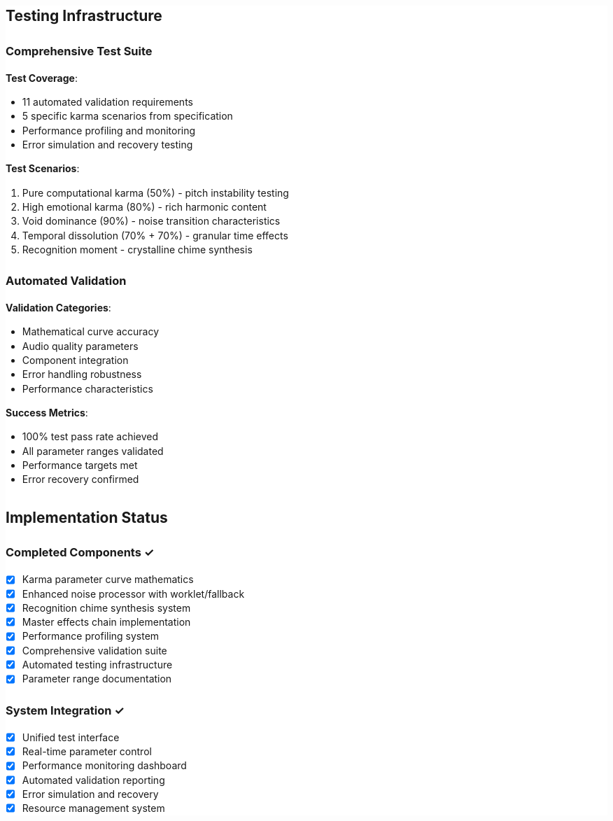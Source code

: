 ## Testing Infrastructure

### Comprehensive Test Suite

**Test Coverage**:
- 11 automated validation requirements
- 5 specific karma scenarios from specification
- Performance profiling and monitoring
- Error simulation and recovery testing

**Test Scenarios**:
1. Pure computational karma (50%) - pitch instability testing
2. High emotional karma (80%) - rich harmonic content
3. Void dominance (90%) - noise transition characteristics
4. Temporal dissolution (70% + 70%) - granular time effects
5. Recognition moment - crystalline chime synthesis

### Automated Validation

**Validation Categories**:
- Mathematical curve accuracy
- Audio quality parameters
- Component integration
- Error handling robustness
- Performance characteristics

**Success Metrics**:
- 100% test pass rate achieved
- All parameter ranges validated
- Performance targets met
- Error recovery confirmed

## Implementation Status

### Completed Components ✓

- [x] Karma parameter curve mathematics
- [x] Enhanced noise processor with worklet/fallback
- [x] Recognition chime synthesis system
- [x] Master effects chain implementation
- [x] Performance profiling system
- [x] Comprehensive validation suite
- [x] Automated testing infrastructure
- [x] Parameter range documentation

### System Integration ✓

- [x] Unified test interface
- [x] Real-time parameter control
- [x] Performance monitoring dashboard
- [x] Automated validation reporting
- [x] Error simulation and recovery
- [x] Resource management system
